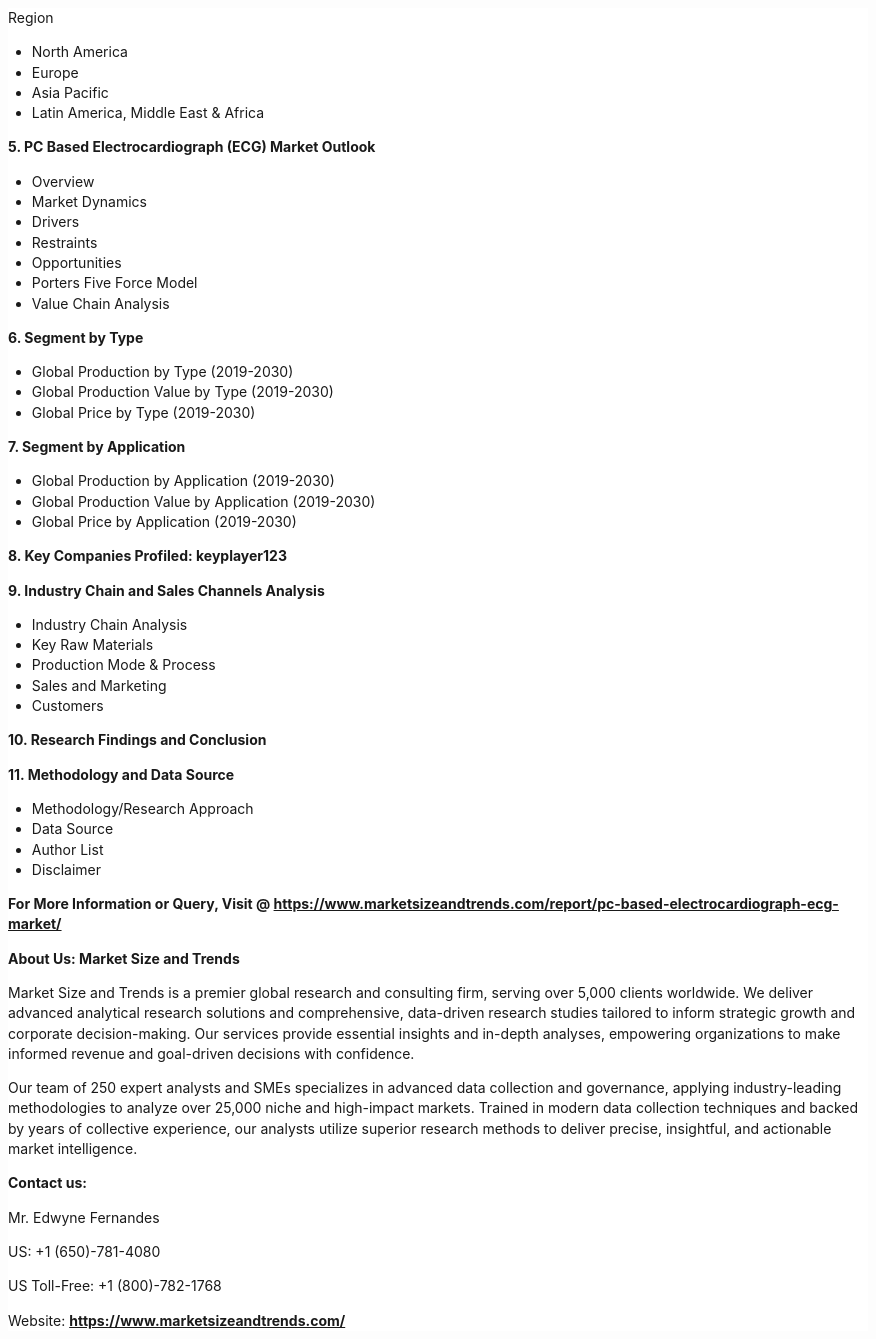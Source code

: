 Region</strong></p><ul><li>North America</li><li>Europe</li><li>Asia Pacific</li><li>Latin America, Middle East &amp; Africa</li></ul><p><strong>5. PC Based Electrocardiograph (ECG) Market Outlook</strong></p><ul><li>Overview</li><li>Market Dynamics</li><li>Drivers</li><li>Restraints</li><li>Opportunities</li><li>Porters Five Force Model</li><li>Value Chain Analysis&nbsp;</li></ul><p><strong>6. Segment by Type</strong></p><ul><li>Global Production by Type (2019-2030)</li><li>Global Production Value by Type (2019-2030)</li><li>Global Price by Type (2019-2030)</li></ul><p><strong>7. Segment by Application</strong></p><ul><li>Global Production by Application (2019-2030)</li><li>Global Production Value by Application (2019-2030)</li><li>Global Price by Application (2019-2030)</li></ul><p><strong>8. Key Companies Profiled: keyplayer123</strong></p><p><strong>9. Industry Chain and Sales Channels Analysis</strong></p><ul><li>Industry Chain Analysis</li><li>Key Raw Materials</li><li>Production Mode &amp; Process</li><li>Sales and Marketing</li><li>Customers</li></ul><p><strong>10. Research Findings and Conclusion</strong></p><p><strong>11. Methodology and Data Source</strong></p><ul><li>Methodology/Research Approach</li><li>Data Source</li><li>Author List</li><li>Disclaimer</li></ul></p><p><strong>For More Information or Query, Visit @ <a href="https://www.marketsizeandtrends.com/report/pc-based-electrocardiograph-ecg-market/">https://www.marketsizeandtrends.com/report/pc-based-electrocardiograph-ecg-market/</a></strong></p><p><strong>About Us: Market Size and Trends</strong></p><p>Market Size and Trends is a premier global research and consulting firm, serving over 5,000 clients worldwide. We deliver advanced analytical research solutions and comprehensive, data-driven research studies tailored to inform strategic growth and corporate decision-making. Our services provide essential insights and in-depth analyses, empowering organizations to make informed revenue and goal-driven decisions with confidence.</p><p>Our team of 250 expert analysts and SMEs specializes in advanced data collection and governance, applying industry-leading methodologies to analyze over 25,000 niche and high-impact markets. Trained in modern data collection techniques and backed by years of collective experience, our analysts utilize superior research methods to deliver precise, insightful, and actionable market intelligence.</p><p><strong>Contact us:</strong></p><p>Mr. Edwyne Fernandes</p><p>US: +1 (650)-781-4080</p><p>US Toll-Free: +1 (800)-782-1768</p><p>Website: <strong><a href="https://www.marketsizeandtrends.com/">https://www.marketsizeandtrends.com/</a></strong></p>
